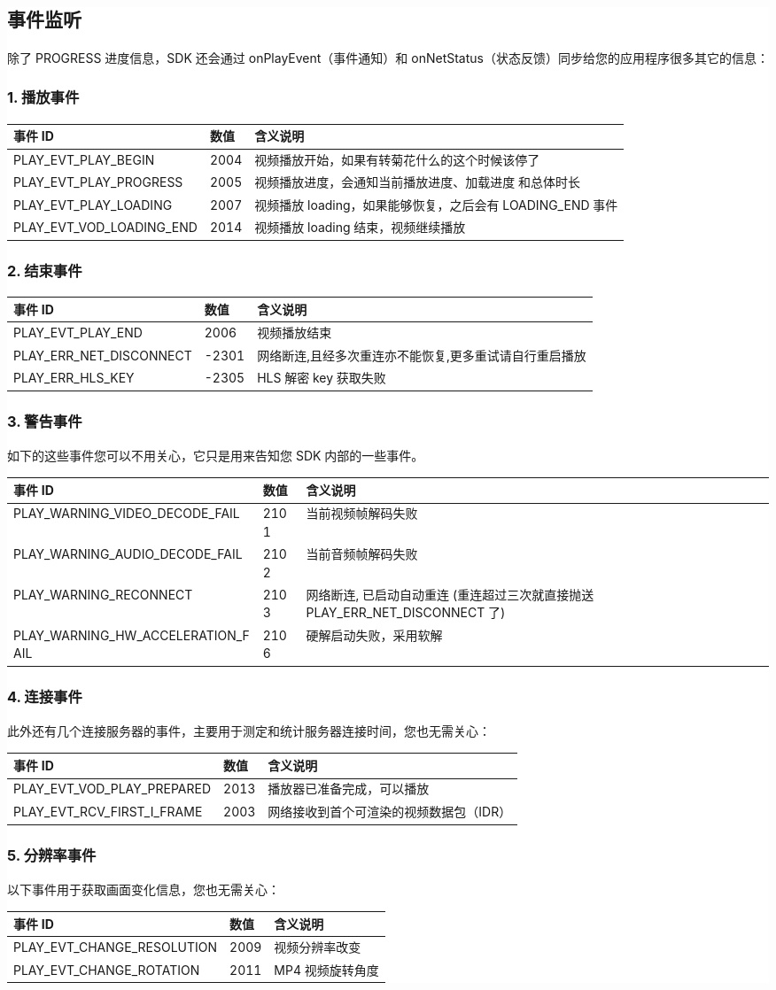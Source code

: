 

## 事件监听
除了 PROGRESS 进度信息，SDK 还会通过 onPlayEvent（事件通知）和 onNetStatus（状态反馈）同步给您的应用程序很多其它的信息：

### 1. 播放事件
| 事件 ID               |   数值  |  含义说明                 |   
| :-------------------  |:-------- |  :------------------------ | 
|PLAY_EVT_PLAY_BEGIN    |  2004|  视频播放开始，如果有转菊花什么的这个时候该停了 | 
|PLAY_EVT_PLAY_PROGRESS |  2005|  视频播放进度，会通知当前播放进度、加载进度 和总体时长     | 
|PLAY_EVT_PLAY_LOADING	|  2007|  视频播放 loading，如果能够恢复，之后会有 LOADING_END 事件|  
|PLAY_EVT_VOD_LOADING_END	|  2014|  视频播放 loading 结束，视频继续播放|  

### 2. 结束事件
| 事件 ID                 |    数值  |  含义说明                |   
| :-------------------  |:-------- |  :------------------------ | 
|PLAY_EVT_PLAY_END      |  2006|  视频播放结束   | 
|PLAY_ERR_NET_DISCONNECT |  -2301  |  网络断连,且经多次重连亦不能恢复,更多重试请自行重启播放 | 
|PLAY_ERR_HLS_KEY       | -2305 | HLS 解密 key 获取失败 |

### 3. 警告事件
如下的这些事件您可以不用关心，它只是用来告知您 SDK 内部的一些事件。

| 事件 ID                 |    数值  |  含义说明                    |   
| :-------------------  |:-------- |  :------------------------ | 
| PLAY_WARNING_VIDEO_DECODE_FAIL   |  2101  | 当前视频帧解码失败  |
| PLAY_WARNING_AUDIO_DECODE_FAIL   |  2102  | 当前音频帧解码失败  |
| PLAY_WARNING_RECONNECT           |  2103  | 网络断连, 已启动自动重连 (重连超过三次就直接抛送 PLAY_ERR_NET_DISCONNECT 了) |
| PLAY_WARNING_HW_ACCELERATION_FAIL|  2106  | 硬解启动失败，采用软解   |

### 4. 连接事件
此外还有几个连接服务器的事件，主要用于测定和统计服务器连接时间，您也无需关心：

| 事件 ID                     |    数值  |  含义说明                    |   
| :-----------------------  |:-------- |  :------------------------ | 
| PLAY_EVT_VOD_PLAY_PREPARED     |  2013    | 播放器已准备完成，可以播放     |
| PLAY_EVT_RCV_FIRST_I_FRAME|  2003    | 网络接收到首个可渲染的视频数据包（IDR）  |


### 5. 分辨率事件
以下事件用于获取画面变化信息，您也无需关心：

| 事件 ID                     |    数值  |  含义说明                    |   
| :-----------------------  |:-------- |  :------------------------ | 
| PLAY_EVT_CHANGE_RESOLUTION|  2009    | 视频分辨率改变               |
| PLAY_EVT_CHANGE_ROTATION   |  2011    | MP4 视频旋转角度 |
